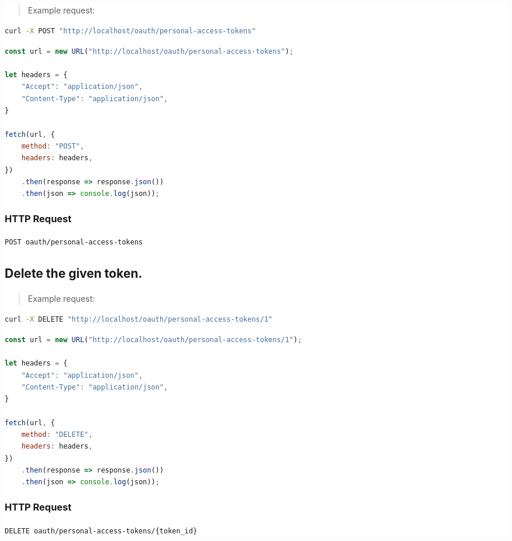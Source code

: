 > Example request:

```bash
curl -X POST "http://localhost/oauth/personal-access-tokens" 
```

```javascript
const url = new URL("http://localhost/oauth/personal-access-tokens");

let headers = {
    "Accept": "application/json",
    "Content-Type": "application/json",
}

fetch(url, {
    method: "POST",
    headers: headers,
})
    .then(response => response.json())
    .then(json => console.log(json));
```



### HTTP Request
`POST oauth/personal-access-tokens`





## Delete the given token.

> Example request:

```bash
curl -X DELETE "http://localhost/oauth/personal-access-tokens/1" 
```

```javascript
const url = new URL("http://localhost/oauth/personal-access-tokens/1");

let headers = {
    "Accept": "application/json",
    "Content-Type": "application/json",
}

fetch(url, {
    method: "DELETE",
    headers: headers,
})
    .then(response => response.json())
    .then(json => console.log(json));
```



### HTTP Request
`DELETE oauth/personal-access-tokens/{token_id}`
